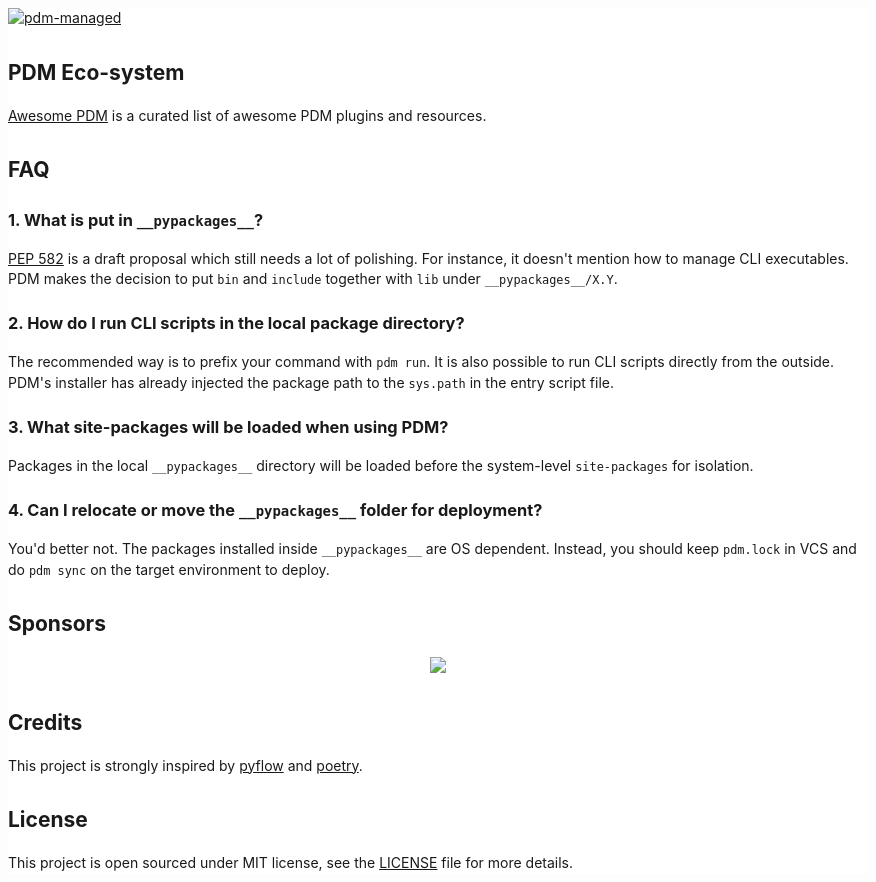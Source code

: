 [![pdm-managed](https://img.shields.io/badge/pdm-managed-blueviolet)](https://pdm.fming.dev)

## PDM Eco-system

[Awesome PDM](https://github.com/pdm-project/awesome-pdm) is a curated list of awesome PDM plugins and resources.

## FAQ

### 1. What is put in `__pypackages__`?

[PEP 582] is a draft proposal which still needs a lot of polishing. For instance, it doesn't mention how to manage
CLI executables. PDM makes the decision to put `bin` and `include` together with `lib` under `__pypackages__/X.Y`.

### 2. How do I run CLI scripts in the local package directory?

The recommended way is to prefix your command with `pdm run`. It is also possible to run CLI scripts directly from
the outside. PDM's installer has already injected the package path to the `sys.path` in the entry script file.

### 3. What site-packages will be loaded when using PDM?

Packages in the local `__pypackages__` directory will be loaded before the system-level `site-packages` for isolation.

### 4. Can I relocate or move the `__pypackages__` folder for deployment?

You'd better not. The packages installed inside `__pypackages__` are OS dependent. Instead, you should keep `pdm.lock`
in VCS and do `pdm sync` on the target environment to deploy.

## Sponsors

<p align="center">
    <a href="https://cdn.jsdelivr.net/gh/pdm-project/sponsors/sponsors.svg">
        <img src="https://cdn.jsdelivr.net/gh/pdm-project/sponsors/sponsors.svg"/>
    </a>
</p>

## Credits

This project is strongly inspired by [pyflow] and [poetry].

[pyflow]: https://github.com/David-OConnor/pyflow
[poetry]: https://github.com/python-poetry/poetry

## License

This project is open sourced under MIT license, see the [LICENSE](LICENSE) file for more details.


[pep 517]: https://www.python.org/dev/peps/pep-0517
[pep 582]: https://www.python.org/dev/peps/pep-0582
[pep 621]: https://www.python.org/dev/peps/pep-0621
[pnpm]: https://pnpm.io/motivation#saving-disk-space-and-boosting-installation-speed